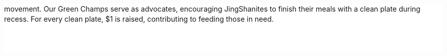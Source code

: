 movement. Our Green Champs serve as advocates, encouraging JingShanites
to finish their meals with a clean plate during recess. For every clean
plate, $1 is raised, contributing to feeding those in need.</p>
<div class="isomer-image-wrapper">
<img style="width: 100%" height="auto" width="100%" alt="" src="/images/ALP 2025/2025/SDALP62025.png">
</div>
<div class="isomer-image-wrapper">
<img style="width: 100%" height="auto" width="100%" alt="" src="/images/ALP 2025/2025/SDALP72025.png">
</div>
<p></p>